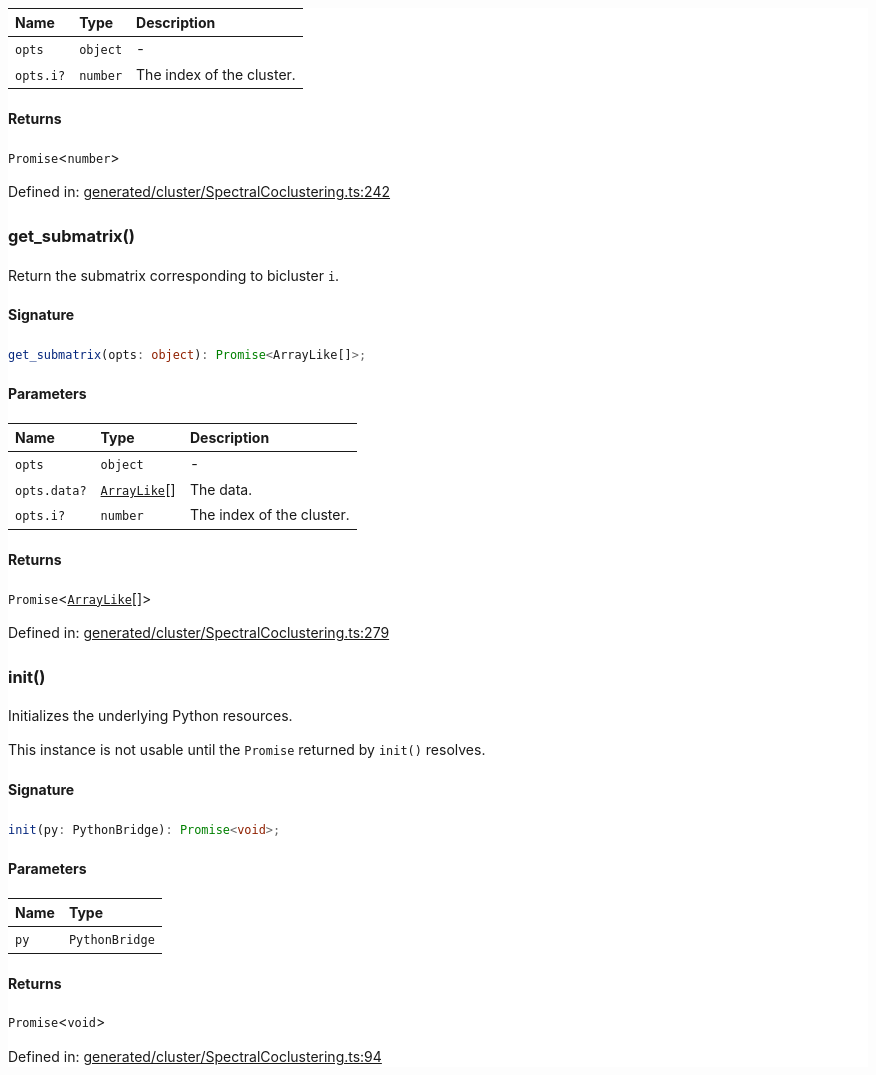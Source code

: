 | Name | Type | Description |
| :------ | :------ | :------ |
| `opts` | `object` | - |
| `opts.i?` | `number` | The index of the cluster. |

#### Returns

`Promise`\<`number`\>

Defined in:  [generated/cluster/SpectralCoclustering.ts:242](https://github.com/transitive-bullshit/scikit-learn-ts/blob/2fdf83f/packages/sklearn/src/generated/cluster/SpectralCoclustering.ts#L242)

### get\_submatrix()

Return the submatrix corresponding to bicluster `i`.

#### Signature

```ts
get_submatrix(opts: object): Promise<ArrayLike[]>;
```

#### Parameters

| Name | Type | Description |
| :------ | :------ | :------ |
| `opts` | `object` | - |
| `opts.data?` | [`ArrayLike`](../types/ArrayLike.md)[] | The data. |
| `opts.i?` | `number` | The index of the cluster. |

#### Returns

`Promise`\<[`ArrayLike`](../types/ArrayLike.md)[]\>

Defined in:  [generated/cluster/SpectralCoclustering.ts:279](https://github.com/transitive-bullshit/scikit-learn-ts/blob/2fdf83f/packages/sklearn/src/generated/cluster/SpectralCoclustering.ts#L279)

### init()

Initializes the underlying Python resources.

This instance is not usable until the `Promise` returned by `init()` resolves.

#### Signature

```ts
init(py: PythonBridge): Promise<void>;
```

#### Parameters

| Name | Type |
| :------ | :------ |
| `py` | `PythonBridge` |

#### Returns

`Promise`\<`void`\>

Defined in:  [generated/cluster/SpectralCoclustering.ts:94](https://github.com/transitive-bullshit/scikit-learn-ts/blob/2fdf83f/packages/sklearn/src/generated/cluster/SpectralCoclustering.ts#L94)
